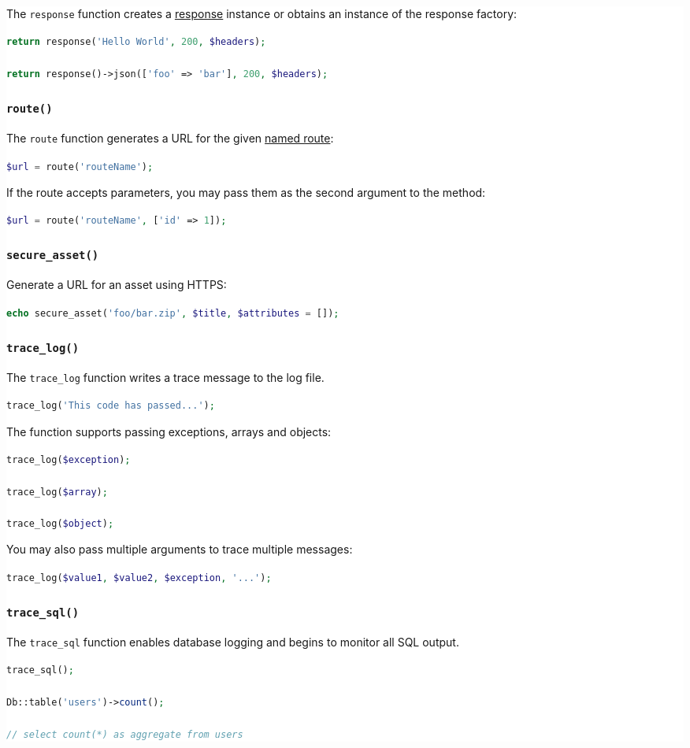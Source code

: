The `response` function creates a [response](../services/response-view) instance or obtains an instance of the response factory:

```php
return response('Hello World', 200, $headers);

return response()->json(['foo' => 'bar'], 200, $headers);
```

### `route()`

The `route` function generates a URL for the given [named route](../services/router):

```php
$url = route('routeName');
```

If the route accepts parameters, you may pass them as the second argument to the method:

```php
$url = route('routeName', ['id' => 1]);
```

### `secure_asset()`

Generate a URL for an asset using HTTPS:

```php
echo secure_asset('foo/bar.zip', $title, $attributes = []);
```

### `trace_log()`

The `trace_log` function writes a trace message to the log file.

```php
trace_log('This code has passed...');
```

The function supports passing exceptions, arrays and objects:

```php
trace_log($exception);

trace_log($array);

trace_log($object);
```

You may also pass multiple arguments to trace multiple messages:

```php
trace_log($value1, $value2, $exception, '...');
```

### `trace_sql()`

The `trace_sql` function enables database logging and begins to monitor all SQL output.

```php
trace_sql();

Db::table('users')->count();

// select count(*) as aggregate from users
```
